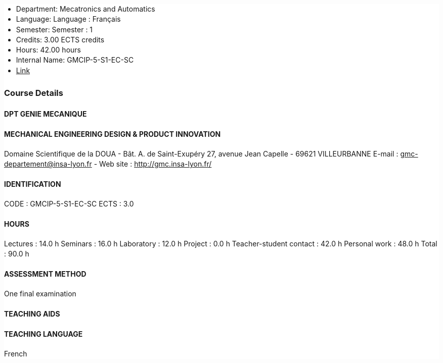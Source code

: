 - Department: Mecatronics and Automatics
- Language: Language : Français
- Semester: Semester : 1
- Credits: 3.00 ECTS credits
- Hours: 42.00 hours
- Internal Name: GMCIP-5-S1-EC-SC
- [Link](https://scolpeda.insa-lyon.fr/f/ects?id=53505&_lang=en)

### Course Details

#### DPT GENIE MECANIQUE


#### MECHANICAL ENGINEERING DESIGN & PRODUCT INNOVATION

Domaine Scientifique de la DOUA - Bât. A. de Saint-Exupéry
27, avenue Jean Capelle - 69621 VILLEURBANNE
E-mail : gmc-departement@insa-lyon.fr - Web site : http://gmc.insa-lyon.fr/

#### IDENTIFICATION

CODE :
GMCIP-5-S1-EC-SC
ECTS :
3.0

#### HOURS

Lectures :
14.0 h
Seminars :
16.0 h
Laboratory :
12.0 h
Project :
0.0 h
Teacher-student
contact :
42.0 h
Personal work :
48.0 h
Total :
90.0 h

#### ASSESSMENT METHOD

One final examination

#### TEACHING AIDS


#### TEACHING LANGUAGE

French
